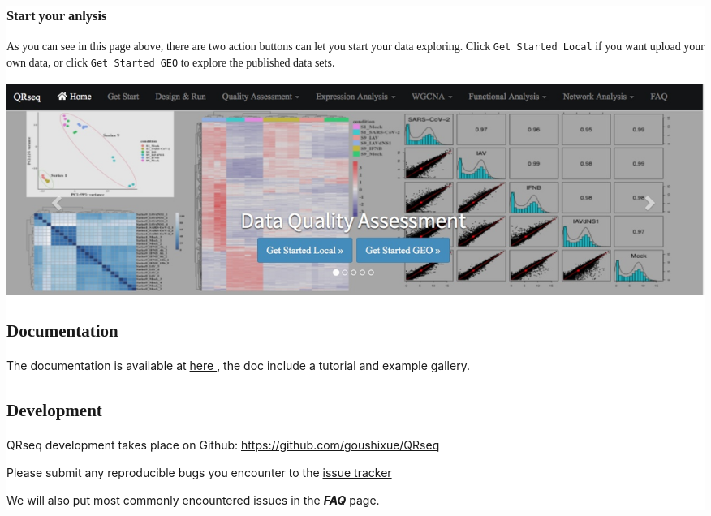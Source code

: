 <h3 style="width:100%; text-align:left;font-family:&#39;Times New Roman&#39;, Times, serif;"> Start your anlysis </h3>

<p style="text-align:justify;font-family:&#39;Times New Roman&#39;, Times, serif;">As you can see in this page above, there are two action buttons can let you start your data exploring. Click <code>Get Started Local</code> if you want upload your own data, or click <code>Get Started GEO</code> to explore the published data sets.</p>

<img src="../shiny/myApp/www/images/get-start-button.jpeg" width="100%" style="clear: both;display: block;margin: auto;"/>

<h2 id="documentation" style="width:100%; text-align:left;font-family:&#39;Times New Roman&#39;, Times, serif;">Documentation</h2>

The documentation is available at <a href="https://github.com/goushixue/QRseq" target="_blank"> here </a>, the doc include a tutorial and example gallery.

<h2 id="development" style="width:100%; text-align:left;font-family:&#39;Times New Roman&#39;, Times, serif;"> Development </h2>

QRseq development takes place on Github: <a href="https://github.com/goushixue/QRseq" target="_blank">https://github.com/goushixue/QRseq</a>

Please submit any reproducible bugs you encounter to the <a href="https://github.com/goushixue/QRseq/issues" target="_blank">issue tracker</a>

We will also put most commonly encountered issues in the ***FAQ*** page.

